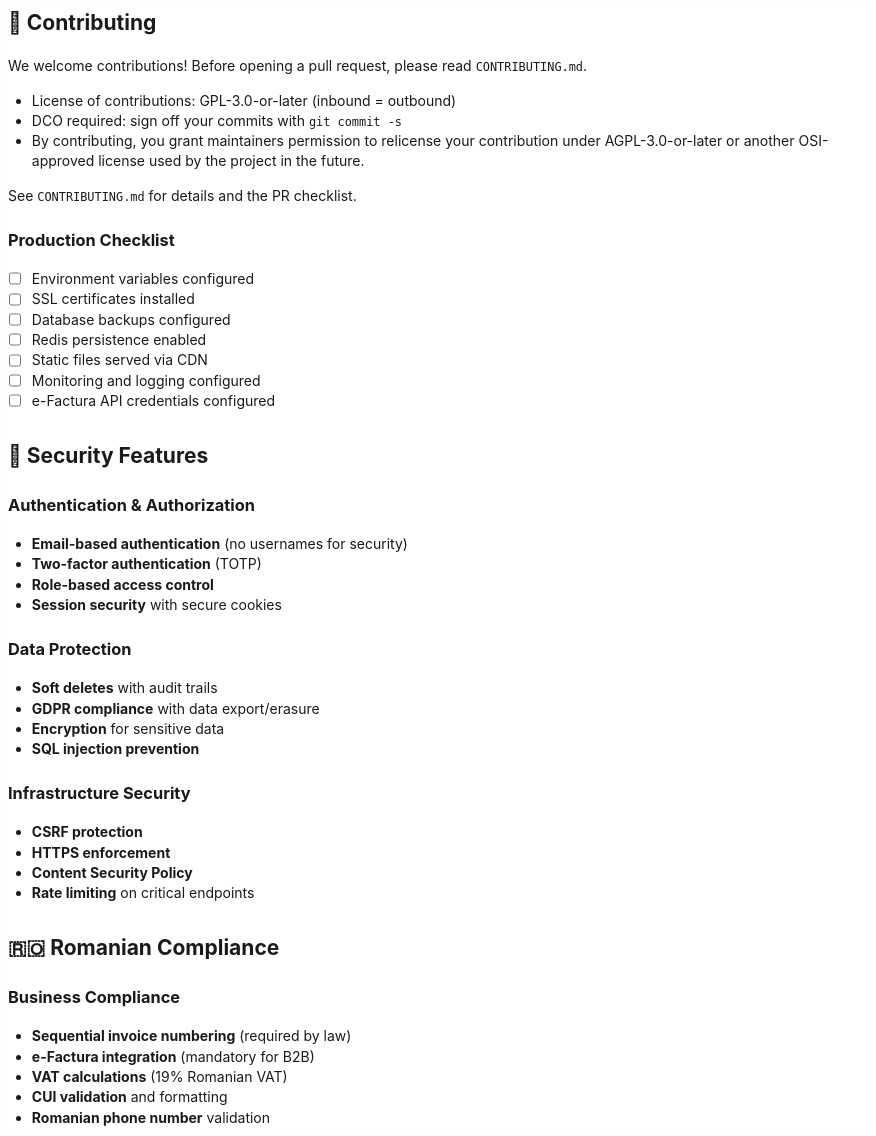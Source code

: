 ## 🤝 Contributing

We welcome contributions! Before opening a pull request, please read `CONTRIBUTING.md`.

- License of contributions: GPL-3.0-or-later (inbound = outbound)
- DCO required: sign off your commits with `git commit -s`
- By contributing, you grant maintainers permission to relicense your contribution under
  AGPL-3.0-or-later or another OSI-approved license used by the project in the future.

See `CONTRIBUTING.md` for details and the PR checklist.

### Production Checklist
- [ ] Environment variables configured
- [ ] SSL certificates installed
- [ ] Database backups configured
- [ ] Redis persistence enabled
- [ ] Static files served via CDN
- [ ] Monitoring and logging configured
- [ ] e-Factura API credentials configured

## 🔐 Security Features

### Authentication & Authorization
- **Email-based authentication** (no usernames for security)
- **Two-factor authentication** (TOTP)
- **Role-based access control**
- **Session security** with secure cookies

### Data Protection
- **Soft deletes** with audit trails
- **GDPR compliance** with data export/erasure
- **Encryption** for sensitive data
- **SQL injection prevention**

### Infrastructure Security
- **CSRF protection**
- **HTTPS enforcement**
- **Content Security Policy**
- **Rate limiting** on critical endpoints

## 🇷🇴 Romanian Compliance

### Business Compliance
- **Sequential invoice numbering** (required by law)
- **e-Factura integration** (mandatory for B2B)
- **VAT calculations** (19% Romanian VAT)
- **CUI validation** and formatting
- **Romanian phone number** validation
